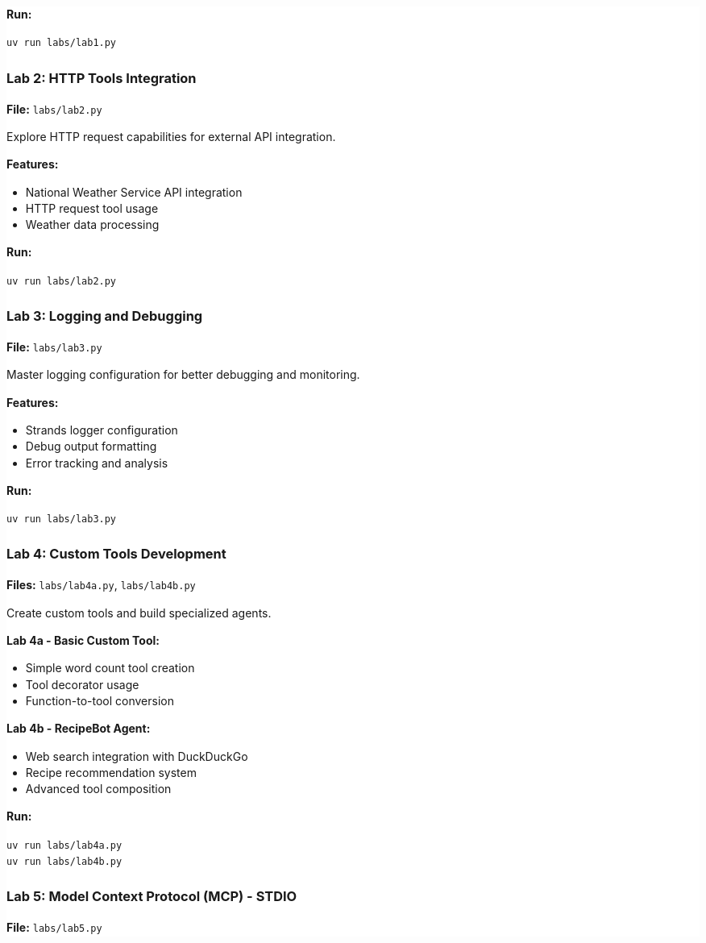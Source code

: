 **Run:**
```bash
uv run labs/lab1.py
```

### Lab 2: HTTP Tools Integration
**File:** `labs/lab2.py`

Explore HTTP request capabilities for external API integration.

**Features:**
- National Weather Service API integration
- HTTP request tool usage
- Weather data processing

**Run:**
```bash
uv run labs/lab2.py
```

### Lab 3: Logging and Debugging
**File:** `labs/lab3.py`

Master logging configuration for better debugging and monitoring.

**Features:**
- Strands logger configuration
- Debug output formatting
- Error tracking and analysis

**Run:**
```bash
uv run labs/lab3.py
```

### Lab 4: Custom Tools Development
**Files:** `labs/lab4a.py`, `labs/lab4b.py`

Create custom tools and build specialized agents.

**Lab 4a - Basic Custom Tool:**
- Simple word count tool creation
- Tool decorator usage
- Function-to-tool conversion

**Lab 4b - RecipeBot Agent:**
- Web search integration with DuckDuckGo
- Recipe recommendation system
- Advanced tool composition

**Run:**
```bash
uv run labs/lab4a.py
uv run labs/lab4b.py
```

### Lab 5: Model Context Protocol (MCP) - STDIO
**File:** `labs/lab5.py`

